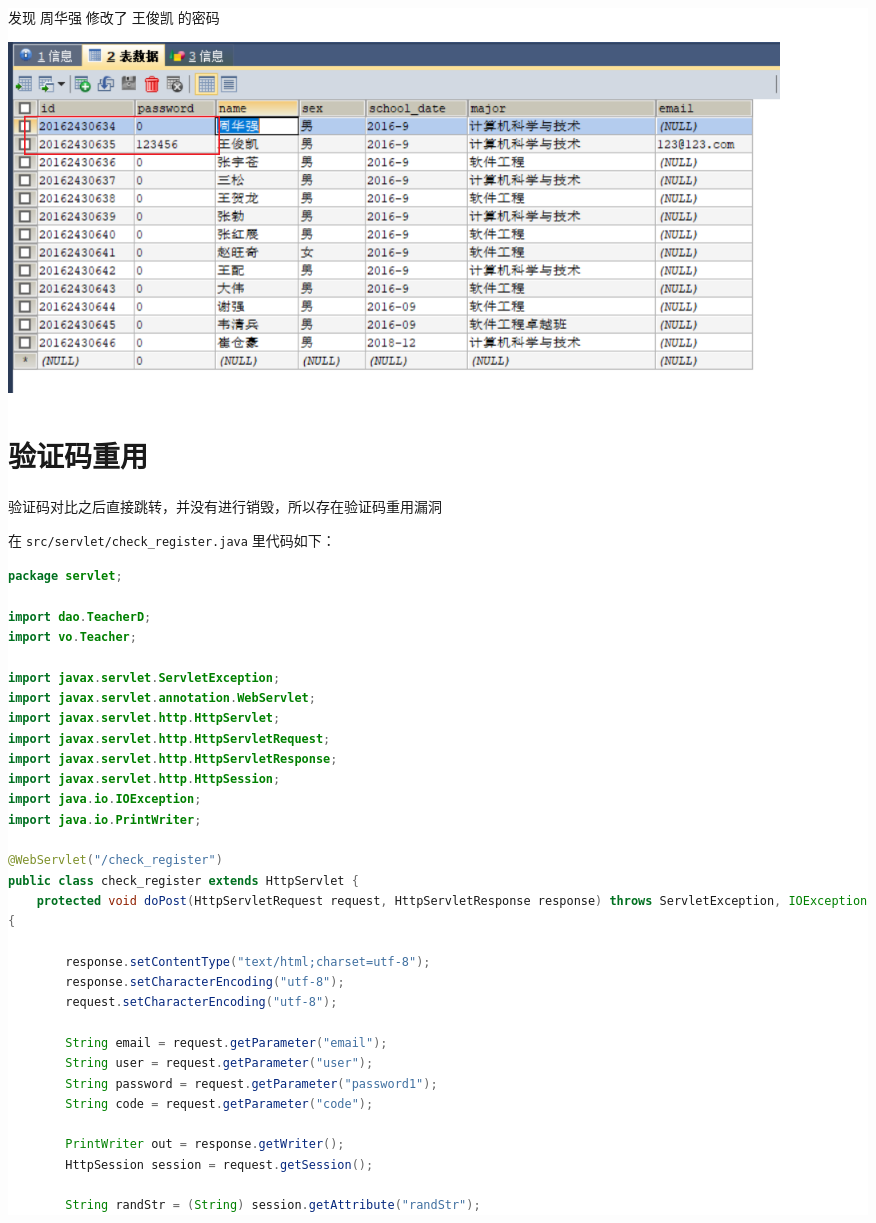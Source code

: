 发现 周华强 修改了 王俊凯 的密码

<img src=".\图片\Snipaste_2023-05-29_12-45-31.png" alt="Snipaste_2023-05-29_12-45-31" style="zoom: 80%;" />

# 验证码重用

验证码对⽐之后直接跳转，并没有进⾏销毁，所以存在验证码重⽤漏洞

在 `src/servlet/check_register.java` 里代码如下：

```java
package servlet;

import dao.TeacherD;
import vo.Teacher;

import javax.servlet.ServletException;
import javax.servlet.annotation.WebServlet;
import javax.servlet.http.HttpServlet;
import javax.servlet.http.HttpServletRequest;
import javax.servlet.http.HttpServletResponse;
import javax.servlet.http.HttpSession;
import java.io.IOException;
import java.io.PrintWriter;

@WebServlet("/check_register")
public class check_register extends HttpServlet {
    protected void doPost(HttpServletRequest request, HttpServletResponse response) throws ServletException, IOException {

        response.setContentType("text/html;charset=utf-8");
        response.setCharacterEncoding("utf-8");
        request.setCharacterEncoding("utf-8");

        String email = request.getParameter("email");
        String user = request.getParameter("user");
        String password = request.getParameter("password1");
        String code = request.getParameter("code");

        PrintWriter out = response.getWriter();
        HttpSession session = request.getSession();

        String randStr = (String) session.getAttribute("randStr");

```